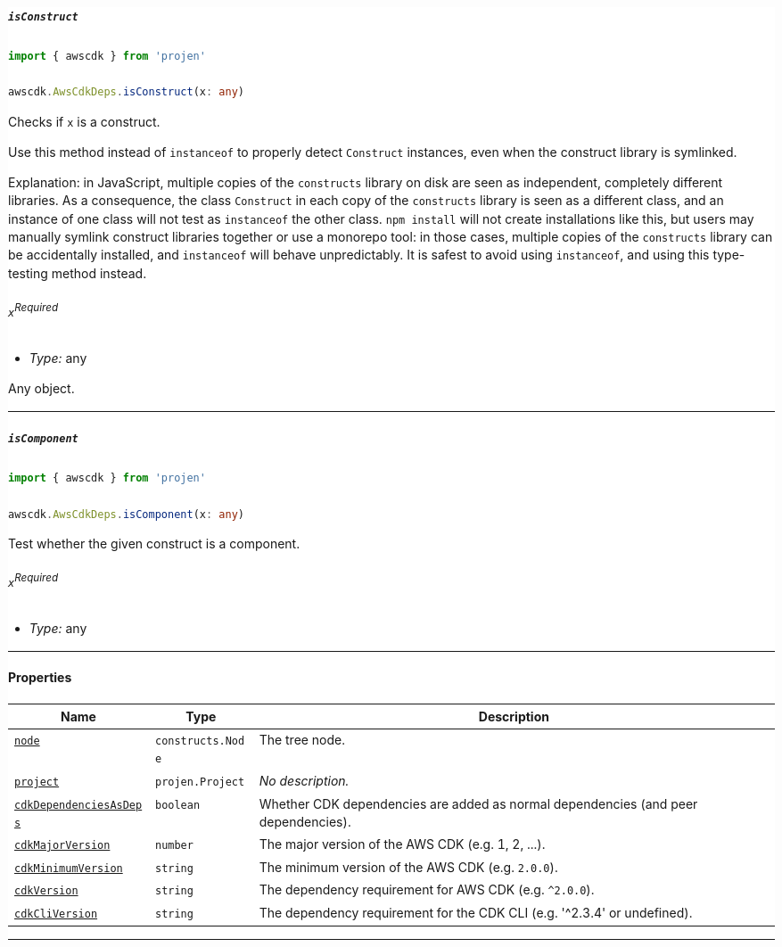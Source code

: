 
##### `isConstruct` <a name="isConstruct" id="projen.awscdk.AwsCdkDeps.isConstruct"></a>

```typescript
import { awscdk } from 'projen'

awscdk.AwsCdkDeps.isConstruct(x: any)
```

Checks if `x` is a construct.

Use this method instead of `instanceof` to properly detect `Construct`
instances, even when the construct library is symlinked.

Explanation: in JavaScript, multiple copies of the `constructs` library on
disk are seen as independent, completely different libraries. As a
consequence, the class `Construct` in each copy of the `constructs` library
is seen as a different class, and an instance of one class will not test as
`instanceof` the other class. `npm install` will not create installations
like this, but users may manually symlink construct libraries together or
use a monorepo tool: in those cases, multiple copies of the `constructs`
library can be accidentally installed, and `instanceof` will behave
unpredictably. It is safest to avoid using `instanceof`, and using
this type-testing method instead.

###### `x`<sup>Required</sup> <a name="x" id="projen.awscdk.AwsCdkDeps.isConstruct.parameter.x"></a>

- *Type:* any

Any object.

---

##### `isComponent` <a name="isComponent" id="projen.awscdk.AwsCdkDeps.isComponent"></a>

```typescript
import { awscdk } from 'projen'

awscdk.AwsCdkDeps.isComponent(x: any)
```

Test whether the given construct is a component.

###### `x`<sup>Required</sup> <a name="x" id="projen.awscdk.AwsCdkDeps.isComponent.parameter.x"></a>

- *Type:* any

---

#### Properties <a name="Properties" id="Properties"></a>

| **Name** | **Type** | **Description** |
| --- | --- | --- |
| <code><a href="#projen.awscdk.AwsCdkDeps.property.node">node</a></code> | <code>constructs.Node</code> | The tree node. |
| <code><a href="#projen.awscdk.AwsCdkDeps.property.project">project</a></code> | <code>projen.Project</code> | *No description.* |
| <code><a href="#projen.awscdk.AwsCdkDeps.property.cdkDependenciesAsDeps">cdkDependenciesAsDeps</a></code> | <code>boolean</code> | Whether CDK dependencies are added as normal dependencies (and peer dependencies). |
| <code><a href="#projen.awscdk.AwsCdkDeps.property.cdkMajorVersion">cdkMajorVersion</a></code> | <code>number</code> | The major version of the AWS CDK (e.g. 1, 2, ...). |
| <code><a href="#projen.awscdk.AwsCdkDeps.property.cdkMinimumVersion">cdkMinimumVersion</a></code> | <code>string</code> | The minimum version of the AWS CDK (e.g. `2.0.0`). |
| <code><a href="#projen.awscdk.AwsCdkDeps.property.cdkVersion">cdkVersion</a></code> | <code>string</code> | The dependency requirement for AWS CDK (e.g. `^2.0.0`). |
| <code><a href="#projen.awscdk.AwsCdkDeps.property.cdkCliVersion">cdkCliVersion</a></code> | <code>string</code> | The dependency requirement for the CDK CLI (e.g. '^2.3.4' or undefined). |

---